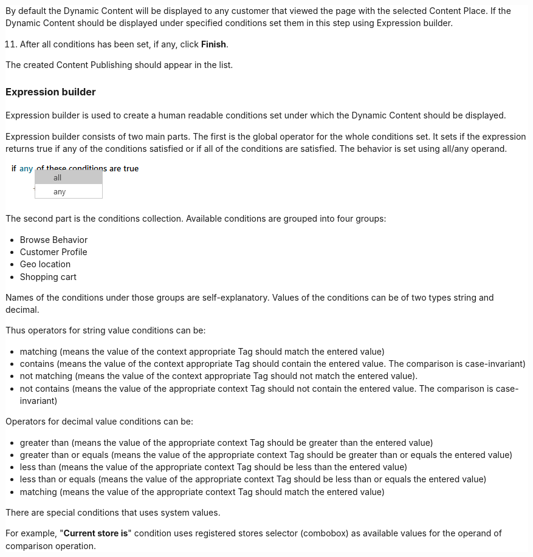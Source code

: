 By default the Dynamic Content will be displayed to any customer that viewed the page with the selected Content Place. If the Dynamic Content should be displayed under specified conditions set them in this step using Expression builder.

11. After all conditions has been set, if any, click **Finish**.

The created Content Publishing should appear in the list.

### Expression builder

Expression builder is used to create a human readable conditions set under which the Dynamic Content should be displayed.

Expression builder consists of two main parts. The first is the global operator for the whole conditions set. It sets if the expression returns true if any of the conditions satisfied or if all of the conditions are satisfied. The behavior is set using all/any operand.

<img src="../../../assets/images/docs/image2013-5-30_15_14_51.png" />

The second part is the conditions collection. Available conditions are grouped into four groups:

* Browse Behavior
* Customer Profile
* Geo location
* Shopping cart

Names of the conditions under those groups are self-explanatory. Values of the conditions can be of two types string and decimal.

Thus operators for string value conditions can be:

* matching (means the value of the context appropriate Tag should match the entered value)
* contains (means the value of the context appropriate Tag should contain the entered value. The comparison is case-invariant)
* not matching (means the value of the context appropriate Tag should not match the entered value).
* not contains (means the value of the appropriate context Tag should not contain the entered value. The comparison is case-invariant)

Operators for decimal value conditions can be:

* greater than (means the value of the appropriate context Tag should be greater than the entered value)
* greater than or equals (means the value of the appropriate context Tag should be greater than or equals the entered value)
* less than (means the value of the appropriate context Tag should be less than the entered value)
* less than or equals (means the value of the appropriate context Tag should be less than or equals the entered value)
* matching (means the value of the appropriate context Tag should match the entered value)

There are special conditions that uses system values.

For example, "**Current store is**" condition uses registered stores selector (combobox) as available values for the operand of comparison operation.
